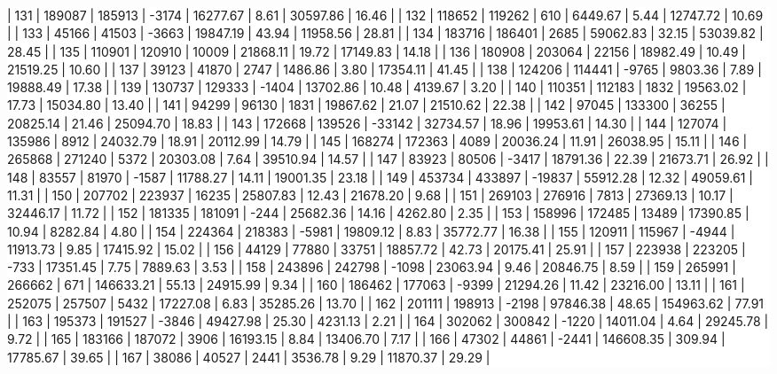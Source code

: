 | 131 | 189087 | 185913 | -3174 | 16277.67 | 8.61 | 30597.86 | 16.46 |
| 132 | 118652 | 119262 | 610 | 6449.67 | 5.44 | 12747.72 | 10.69 |
| 133 | 45166 | 41503 | -3663 | 19847.19 | 43.94 | 11958.56 | 28.81 |
| 134 | 183716 | 186401 | 2685 | 59062.83 | 32.15 | 53039.82 | 28.45 |
| 135 | 110901 | 120910 | 10009 | 21868.11 | 19.72 | 17149.83 | 14.18 |
| 136 | 180908 | 203064 | 22156 | 18982.49 | 10.49 | 21519.25 | 10.60 |
| 137 | 39123 | 41870 | 2747 | 1486.86 | 3.80 | 17354.11 | 41.45 |
| 138 | 124206 | 114441 | -9765 | 9803.36 | 7.89 | 19888.49 | 17.38 |
| 139 | 130737 | 129333 | -1404 | 13702.86 | 10.48 | 4139.67 | 3.20 |
| 140 | 110351 | 112183 | 1832 | 19563.02 | 17.73 | 15034.80 | 13.40 |
| 141 | 94299 | 96130 | 1831 | 19867.62 | 21.07 | 21510.62 | 22.38 |
| 142 | 97045 | 133300 | 36255 | 20825.14 | 21.46 | 25094.70 | 18.83 |
| 143 | 172668 | 139526 | -33142 | 32734.57 | 18.96 | 19953.61 | 14.30 |
| 144 | 127074 | 135986 | 8912 | 24032.79 | 18.91 | 20112.99 | 14.79 |
| 145 | 168274 | 172363 | 4089 | 20036.24 | 11.91 | 26038.95 | 15.11 |
| 146 | 265868 | 271240 | 5372 | 20303.08 | 7.64 | 39510.94 | 14.57 |
| 147 | 83923 | 80506 | -3417 | 18791.36 | 22.39 | 21673.71 | 26.92 |
| 148 | 83557 | 81970 | -1587 | 11788.27 | 14.11 | 19001.35 | 23.18 |
| 149 | 453734 | 433897 | -19837 | 55912.28 | 12.32 | 49059.61 | 11.31 |
| 150 | 207702 | 223937 | 16235 | 25807.83 | 12.43 | 21678.20 | 9.68 |
| 151 | 269103 | 276916 | 7813 | 27369.13 | 10.17 | 32446.17 | 11.72 |
| 152 | 181335 | 181091 | -244 | 25682.36 | 14.16 | 4262.80 | 2.35 |
| 153 | 158996 | 172485 | 13489 | 17390.85 | 10.94 | 8282.84 | 4.80 |
| 154 | 224364 | 218383 | -5981 | 19809.12 | 8.83 | 35772.77 | 16.38 |
| 155 | 120911 | 115967 | -4944 | 11913.73 | 9.85 | 17415.92 | 15.02 |
| 156 | 44129 | 77880 | 33751 | 18857.72 | 42.73 | 20175.41 | 25.91 |
| 157 | 223938 | 223205 | -733 | 17351.45 | 7.75 | 7889.63 | 3.53 |
| 158 | 243896 | 242798 | -1098 | 23063.94 | 9.46 | 20846.75 | 8.59 |
| 159 | 265991 | 266662 | 671 | 146633.21 | 55.13 | 24915.99 | 9.34 |
| 160 | 186462 | 177063 | -9399 | 21294.26 | 11.42 | 23216.00 | 13.11 |
| 161 | 252075 | 257507 | 5432 | 17227.08 | 6.83 | 35285.26 | 13.70 |
| 162 | 201111 | 198913 | -2198 | 97846.38 | 48.65 | 154963.62 | 77.91 |
| 163 | 195373 | 191527 | -3846 | 49427.98 | 25.30 | 4231.13 | 2.21 |
| 164 | 302062 | 300842 | -1220 | 14011.04 | 4.64 | 29245.78 | 9.72 |
| 165 | 183166 | 187072 | 3906 | 16193.15 | 8.84 | 13406.70 | 7.17 |
| 166 | 47302 | 44861 | -2441 | 146608.35 | 309.94 | 17785.67 | 39.65 |
| 167 | 38086 | 40527 | 2441 | 3536.78 | 9.29 | 11870.37 | 29.29 |